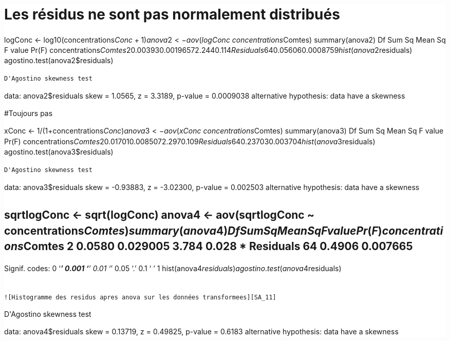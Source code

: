  # Les résidus ne sont pas normalement distribués

 logConc <- log10(concentrations$Conc+1)
 anova2 <- aov(logConc ~ concentrations$Comtes)
 summary(anova2)
                      Df  Sum Sq   Mean Sq F value Pr(F)
concentrations$Comtes  2 0.00393 0.0019657   2.244  0.114
Residuals             64 0.05606 0.0008759               
 hist(anova2$residuals)
 agostino.test(anova2$residuals)

	D'Agostino skewness test

data:  anova2$residuals
skew = 1.0565, z = 3.3189, p-value = 0.0009038
alternative hypothesis: data have a skewness

 #Toujours pas

 xConc <- 1/(1+concentrations$Conc)
 anova3 <- aov(xConc ~ concentrations$Comtes)
 summary(anova3)
                      Df  Sum Sq  Mean Sq F value Pr(F)
concentrations$Comtes  2 0.01701 0.008507   2.297  0.109
Residuals             64 0.23703 0.003704               
 hist(anova3$residuals)
 agostino.test(anova3$residuals)

	D'Agostino skewness test

data:  anova3$residuals
skew = -0.93883, z = -3.02300, p-value = 0.002503
alternative hypothesis: data have a skewness


 sqrtlogConc <- sqrt(logConc)
 anova4 <- aov(sqrtlogConc ~ concentrations$Comtes)
 summary(anova4)
                      Df Sum Sq  Mean Sq F value Pr(F)  
concentrations$Comtes  2 0.0580 0.029005   3.784  0.028 *
Residuals             64 0.4906 0.007665                 
---
Signif. codes:  0 ‘***’ 0.001 ‘**’ 0.01 ‘*’ 0.05 ‘.’ 0.1 ‘ ’ 1
 hist(anova4$residuals)
 agostino.test(anova4$residuals)

```

![Histogramme des residus apres anova sur les données transformees][SA_11]

```
 D'Agostino skewness test

data:  anova4$residuals
skew = 0.13719, z = 0.49825, p-value = 0.6183
alternative hypothesis: data have a skewness


[SA_1]: https://github.com/epgui/BIOL6293_Sandbox/blob/master/images/SA-1.PNG?raw=true "Graphique de Kent et Westmorland avec les points de cueillette des échantillons"
[SA_2]: https://github.com/epgui/BIOL6293_Sandbox/blob/master/images/SA-2.PNG?raw=true "Graphique de Kings avec les points de cueillette des échantillons"
[SA_3]: https://github.com/epgui/BIOL6293_Sandbox/blob/master/images/SA-3.PNG?raw=true "Graphique de Albert avec les points de cueillette des échantillons"
[SA_4]: https://github.com/epgui/BIOL6293_Sandbox/blob/master/images/SA-4.PNG?raw=true "Carte du Nouveau-Brunswick"
[SA_5]: https://github.com/epgui/BIOL6293_Sandbox/blob/master/images/SA-5.PNG?raw=true "raster NB"
[SA_6]: https://github.com/epgui/BIOL6293_Sandbox/blob/master/images/SA-6.PNG?raw=true "raster NB fine"
[SA_7]: https://github.com/epgui/BIOL6293_Sandbox/blob/master/images/SA-7.PNG?raw=true "Concentration par échantillon KENT"
[SA_8]: https://github.com/epgui/BIOL6293_Sandbox/blob/master/images/SA-8.png?raw=true "Corrélation de la concentrations en radium en fonction des voisins"
[SA_9]: https://github.com/epgui/BIOL6293_Sandbox/blob/master/images/SA-9.png?raw=true "Moran plot des concentrations en radium dans le comtés de KENT"
[SA_10]: https://github.com/epgui/BIOL6293_Sandbox/blob/master/images/SA-10.png?raw=true "Histogramme des concentrations en radium distribution générale"
[SA_11]: https://github.com/epgui/BIOL6293_Sandbox/blob/master/images/SA-11.png?raw=true "Histogramme des résidus de l'anova après transformation"
[SA_12]: https://github.com/epgui/BIOL6293_Sandbox/blob/master/images/SA-12.PNG?raw=true "Analyse des résidus après anova après transformation"
[SA_13]: https://github.com/epgui/BIOL6293_Sandbox/blob/master/images/SA-13.PNG?raw=true "ANOVA représentée graphiquement"
[SA_18]: https://github.com/epgui/BIOL6293_Sandbox/blob/master/images/SA-18.png?raw=true "Representation des donnees"